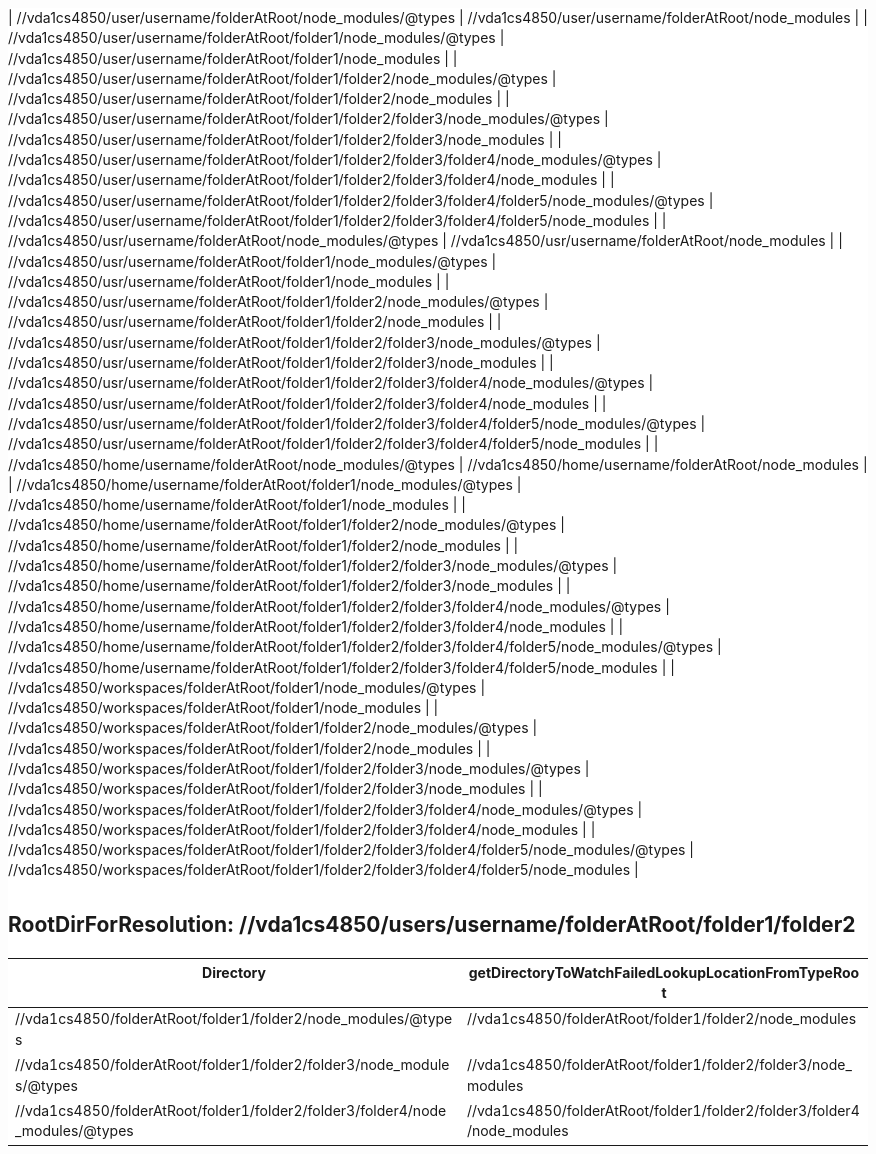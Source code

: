| //vda1cs4850/user/username/folderAtRoot/node_modules/@types                                          | //vda1cs4850/user/username/folderAtRoot/node_modules                                                 |
| //vda1cs4850/user/username/folderAtRoot/folder1/node_modules/@types                                  | //vda1cs4850/user/username/folderAtRoot/folder1/node_modules                                         |
| //vda1cs4850/user/username/folderAtRoot/folder1/folder2/node_modules/@types                          | //vda1cs4850/user/username/folderAtRoot/folder1/folder2/node_modules                                 |
| //vda1cs4850/user/username/folderAtRoot/folder1/folder2/folder3/node_modules/@types                  | //vda1cs4850/user/username/folderAtRoot/folder1/folder2/folder3/node_modules                         |
| //vda1cs4850/user/username/folderAtRoot/folder1/folder2/folder3/folder4/node_modules/@types          | //vda1cs4850/user/username/folderAtRoot/folder1/folder2/folder3/folder4/node_modules                 |
| //vda1cs4850/user/username/folderAtRoot/folder1/folder2/folder3/folder4/folder5/node_modules/@types  | //vda1cs4850/user/username/folderAtRoot/folder1/folder2/folder3/folder4/folder5/node_modules         |
| //vda1cs4850/usr/username/folderAtRoot/node_modules/@types                                           | //vda1cs4850/usr/username/folderAtRoot/node_modules                                                  |
| //vda1cs4850/usr/username/folderAtRoot/folder1/node_modules/@types                                   | //vda1cs4850/usr/username/folderAtRoot/folder1/node_modules                                          |
| //vda1cs4850/usr/username/folderAtRoot/folder1/folder2/node_modules/@types                           | //vda1cs4850/usr/username/folderAtRoot/folder1/folder2/node_modules                                  |
| //vda1cs4850/usr/username/folderAtRoot/folder1/folder2/folder3/node_modules/@types                   | //vda1cs4850/usr/username/folderAtRoot/folder1/folder2/folder3/node_modules                          |
| //vda1cs4850/usr/username/folderAtRoot/folder1/folder2/folder3/folder4/node_modules/@types           | //vda1cs4850/usr/username/folderAtRoot/folder1/folder2/folder3/folder4/node_modules                  |
| //vda1cs4850/usr/username/folderAtRoot/folder1/folder2/folder3/folder4/folder5/node_modules/@types   | //vda1cs4850/usr/username/folderAtRoot/folder1/folder2/folder3/folder4/folder5/node_modules          |
| //vda1cs4850/home/username/folderAtRoot/node_modules/@types                                          | //vda1cs4850/home/username/folderAtRoot/node_modules                                                 |
| //vda1cs4850/home/username/folderAtRoot/folder1/node_modules/@types                                  | //vda1cs4850/home/username/folderAtRoot/folder1/node_modules                                         |
| //vda1cs4850/home/username/folderAtRoot/folder1/folder2/node_modules/@types                          | //vda1cs4850/home/username/folderAtRoot/folder1/folder2/node_modules                                 |
| //vda1cs4850/home/username/folderAtRoot/folder1/folder2/folder3/node_modules/@types                  | //vda1cs4850/home/username/folderAtRoot/folder1/folder2/folder3/node_modules                         |
| //vda1cs4850/home/username/folderAtRoot/folder1/folder2/folder3/folder4/node_modules/@types          | //vda1cs4850/home/username/folderAtRoot/folder1/folder2/folder3/folder4/node_modules                 |
| //vda1cs4850/home/username/folderAtRoot/folder1/folder2/folder3/folder4/folder5/node_modules/@types  | //vda1cs4850/home/username/folderAtRoot/folder1/folder2/folder3/folder4/folder5/node_modules         |
| //vda1cs4850/workspaces/folderAtRoot/folder1/node_modules/@types                                     | //vda1cs4850/workspaces/folderAtRoot/folder1/node_modules                                            |
| //vda1cs4850/workspaces/folderAtRoot/folder1/folder2/node_modules/@types                             | //vda1cs4850/workspaces/folderAtRoot/folder1/folder2/node_modules                                    |
| //vda1cs4850/workspaces/folderAtRoot/folder1/folder2/folder3/node_modules/@types                     | //vda1cs4850/workspaces/folderAtRoot/folder1/folder2/folder3/node_modules                            |
| //vda1cs4850/workspaces/folderAtRoot/folder1/folder2/folder3/folder4/node_modules/@types             | //vda1cs4850/workspaces/folderAtRoot/folder1/folder2/folder3/folder4/node_modules                    |
| //vda1cs4850/workspaces/folderAtRoot/folder1/folder2/folder3/folder4/folder5/node_modules/@types     | //vda1cs4850/workspaces/folderAtRoot/folder1/folder2/folder3/folder4/folder5/node_modules            |

## RootDirForResolution: //vda1cs4850/users/username/folderAtRoot/folder1/folder2

| Directory                                                                                            | getDirectoryToWatchFailedLookupLocationFromTypeRoot                                                  |
| ---------------------------------------------------------------------------------------------------- | ---------------------------------------------------------------------------------------------------- |
| //vda1cs4850/folderAtRoot/folder1/folder2/node_modules/@types                                        | //vda1cs4850/folderAtRoot/folder1/folder2/node_modules                                               |
| //vda1cs4850/folderAtRoot/folder1/folder2/folder3/node_modules/@types                                | //vda1cs4850/folderAtRoot/folder1/folder2/folder3/node_modules                                       |
| //vda1cs4850/folderAtRoot/folder1/folder2/folder3/folder4/node_modules/@types                        | //vda1cs4850/folderAtRoot/folder1/folder2/folder3/folder4/node_modules                               |